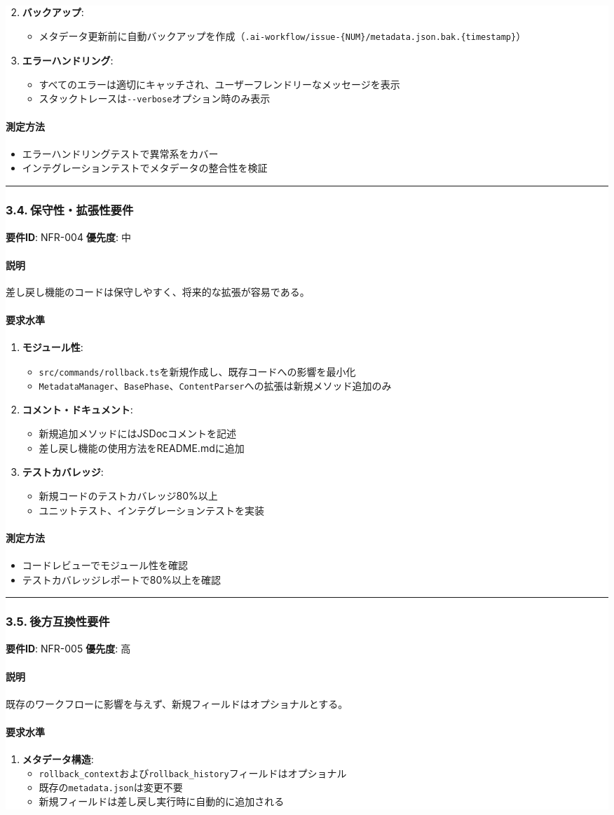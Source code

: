 2. **バックアップ**:
   - メタデータ更新前に自動バックアップを作成（`.ai-workflow/issue-{NUM}/metadata.json.bak.{timestamp}`）

3. **エラーハンドリング**:
   - すべてのエラーは適切にキャッチされ、ユーザーフレンドリーなメッセージを表示
   - スタックトレースは`--verbose`オプション時のみ表示

#### 測定方法
- エラーハンドリングテストで異常系をカバー
- インテグレーションテストでメタデータの整合性を検証

---

### 3.4. 保守性・拡張性要件

**要件ID**: NFR-004
**優先度**: 中

#### 説明
差し戻し機能のコードは保守しやすく、将来的な拡張が容易である。

#### 要求水準
1. **モジュール性**:
   - `src/commands/rollback.ts`を新規作成し、既存コードへの影響を最小化
   - `MetadataManager`、`BasePhase`、`ContentParser`への拡張は新規メソッド追加のみ

2. **コメント・ドキュメント**:
   - 新規追加メソッドにはJSDocコメントを記述
   - 差し戻し機能の使用方法をREADME.mdに追加

3. **テストカバレッジ**:
   - 新規コードのテストカバレッジ80%以上
   - ユニットテスト、インテグレーションテストを実装

#### 測定方法
- コードレビューでモジュール性を確認
- テストカバレッジレポートで80%以上を確認

---

### 3.5. 後方互換性要件

**要件ID**: NFR-005
**優先度**: 高

#### 説明
既存のワークフローに影響を与えず、新規フィールドはオプショナルとする。

#### 要求水準
1. **メタデータ構造**:
   - `rollback_context`および`rollback_history`フィールドはオプショナル
   - 既存の`metadata.json`は変更不要
   - 新規フィールドは差し戻し実行時に自動的に追加される
